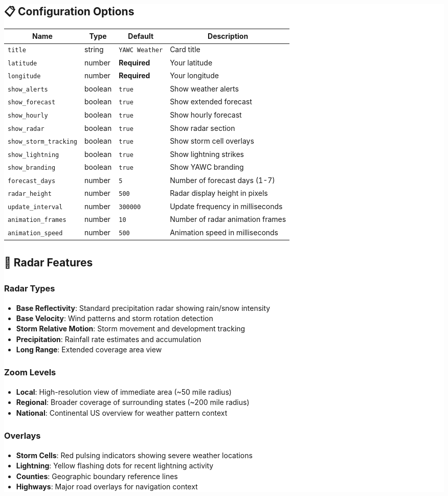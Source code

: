 ## 📋 Configuration Options

| Name | Type | Default | Description |
|------|------|---------|-------------|
| `title` | string | `YAWC Weather` | Card title |
| `latitude` | number | **Required** | Your latitude |
| `longitude` | number | **Required** | Your longitude |
| `show_alerts` | boolean | `true` | Show weather alerts |
| `show_forecast` | boolean | `true` | Show extended forecast |
| `show_hourly` | boolean | `true` | Show hourly forecast |
| `show_radar` | boolean | `true` | Show radar section |
| `show_storm_tracking` | boolean | `true` | Show storm cell overlays |
| `show_lightning` | boolean | `true` | Show lightning strikes |
| `show_branding` | boolean | `true` | Show YAWC branding |
| `forecast_days` | number | `5` | Number of forecast days (1-7) |
| `radar_height` | number | `500` | Radar display height in pixels |
| `update_interval` | number | `300000` | Update frequency in milliseconds |
| `animation_frames` | number | `10` | Number of radar animation frames |
| `animation_speed` | number | `500` | Animation speed in milliseconds |

## 🎯 Radar Features

### Radar Types
- **Base Reflectivity**: Standard precipitation radar showing rain/snow intensity
- **Base Velocity**: Wind patterns and storm rotation detection  
- **Storm Relative Motion**: Storm movement and development tracking
- **Precipitation**: Rainfall rate estimates and accumulation
- **Long Range**: Extended coverage area view

### Zoom Levels
- **Local**: High-resolution view of immediate area (~50 mile radius)
- **Regional**: Broader coverage of surrounding states (~200 mile radius)  
- **National**: Continental US overview for weather pattern context

### Overlays
- **Storm Cells**: Red pulsing indicators showing severe weather locations
- **Lightning**: Yellow flashing dots for recent lightning activity
- **Counties**: Geographic boundary reference lines
- **Highways**: Major road overlays for navigation context
